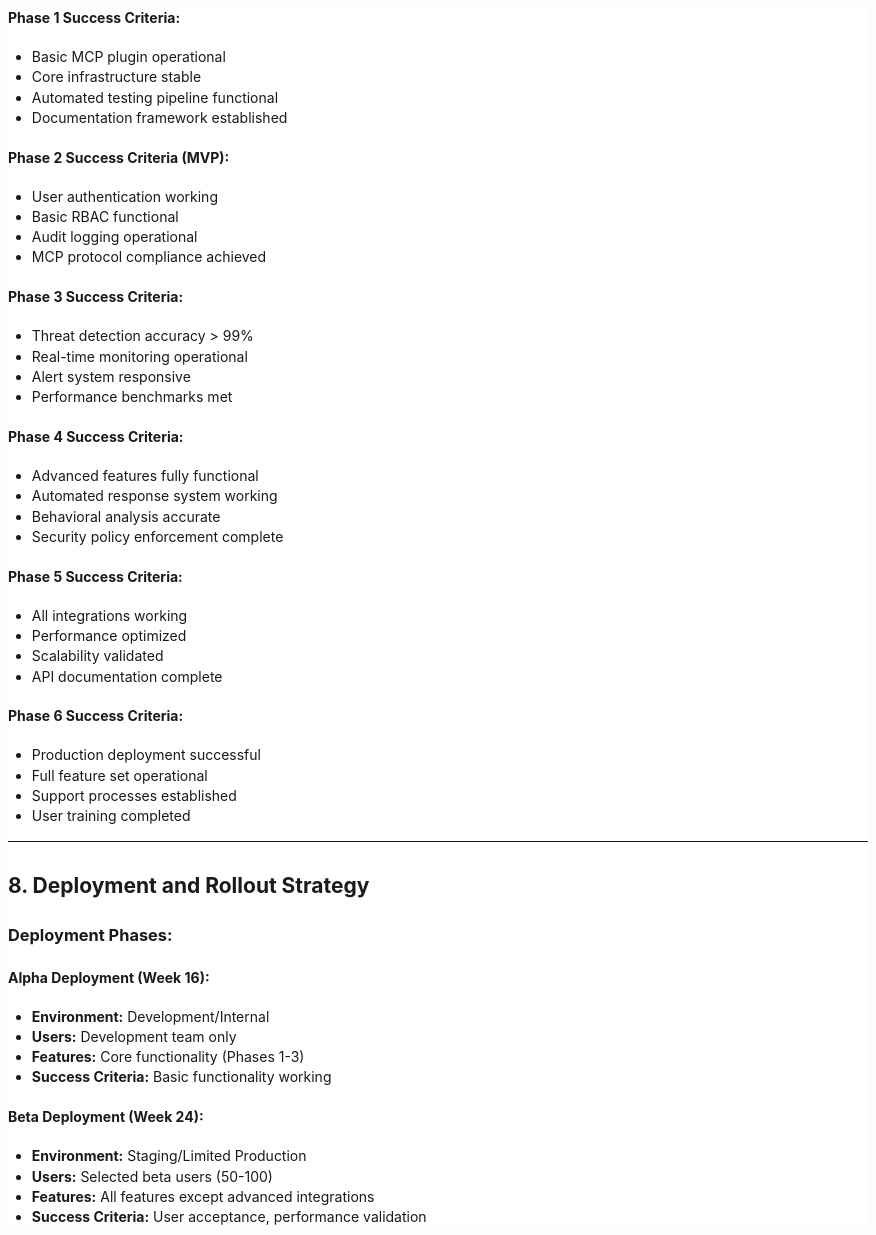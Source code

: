 #### Phase 1 Success Criteria:
- Basic MCP plugin operational
- Core infrastructure stable
- Automated testing pipeline functional
- Documentation framework established

#### Phase 2 Success Criteria (MVP):
- User authentication working
- Basic RBAC functional
- Audit logging operational
- MCP protocol compliance achieved

#### Phase 3 Success Criteria:
- Threat detection accuracy > 99%
- Real-time monitoring operational
- Alert system responsive
- Performance benchmarks met

#### Phase 4 Success Criteria:
- Advanced features fully functional
- Automated response system working
- Behavioral analysis accurate
- Security policy enforcement complete

#### Phase 5 Success Criteria:
- All integrations working
- Performance optimized
- Scalability validated
- API documentation complete

#### Phase 6 Success Criteria:
- Production deployment successful
- Full feature set operational
- Support processes established
- User training completed

---

## 8. Deployment and Rollout Strategy

### Deployment Phases:

#### Alpha Deployment (Week 16):
- **Environment:** Development/Internal
- **Users:** Development team only
- **Features:** Core functionality (Phases 1-3)
- **Success Criteria:** Basic functionality working

#### Beta Deployment (Week 24):
- **Environment:** Staging/Limited Production
- **Users:** Selected beta users (50-100)
- **Features:** All features except advanced integrations
- **Success Criteria:** User acceptance, performance validation
